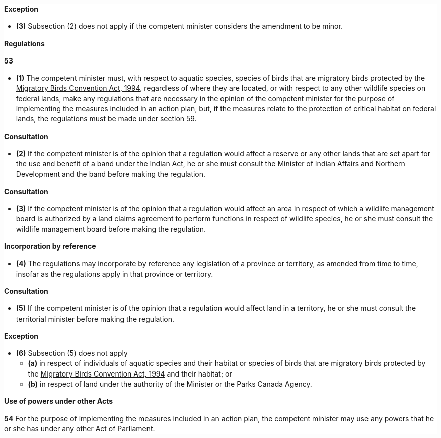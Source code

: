 **Exception**

- **(3)** Subsection (2) does not apply if the competent minister considers the amendment to be minor.




**Regulations**

**53** 

- **(1)** The competent minister must, with respect to aquatic species, species of birds that are migratory birds protected by the [Migratory Birds Convention Act, 1994](/en/Acts/Statutes%20of%20Canada/1994/c.%2022.md), regardless of where they are located, or with respect to any other wildlife species on federal lands, make any regulations that are necessary in the opinion of the competent minister for the purpose of implementing the measures included in an action plan, but, if the measures relate to the protection of critical habitat on federal lands, the regulations must be made under section 59.

**Consultation**

- **(2)** If the competent minister is of the opinion that a regulation would affect a reserve or any other lands that are set apart for the use and benefit of a band under the [Indian Act](/en/Acts/Revised%20Statutes%20of%20Canada/I/I-5.md), he or she must consult the Minister of Indian Affairs and Northern Development and the band before making the regulation.

**Consultation**

- **(3)** If the competent minister is of the opinion that a regulation would affect an area in respect of which a wildlife management board is authorized by a land claims agreement to perform functions in respect of wildlife species, he or she must consult the wildlife management board before making the regulation.

**Incorporation by reference**

- **(4)** The regulations may incorporate by reference any legislation of a province or territory, as amended from time to time, insofar as the regulations apply in that province or territory.

**Consultation**

- **(5)** If the competent minister is of the opinion that a regulation would affect land in a territory, he or she must consult the territorial minister before making the regulation.

**Exception**

- **(6)** Subsection (5) does not apply
	- **(a)** in respect of individuals of aquatic species and their habitat or species of birds that are migratory birds protected by the [Migratory Birds Convention Act, 1994](/en/Acts/Statutes%20of%20Canada/1994/c.%2022.md) and their habitat; or
	- **(b)** in respect of land under the authority of the Minister or the Parks Canada Agency.




**Use of powers under other Acts**

**54** For the purpose of implementing the measures included in an action plan, the competent minister may use any powers that he or she has under any other Act of Parliament.


